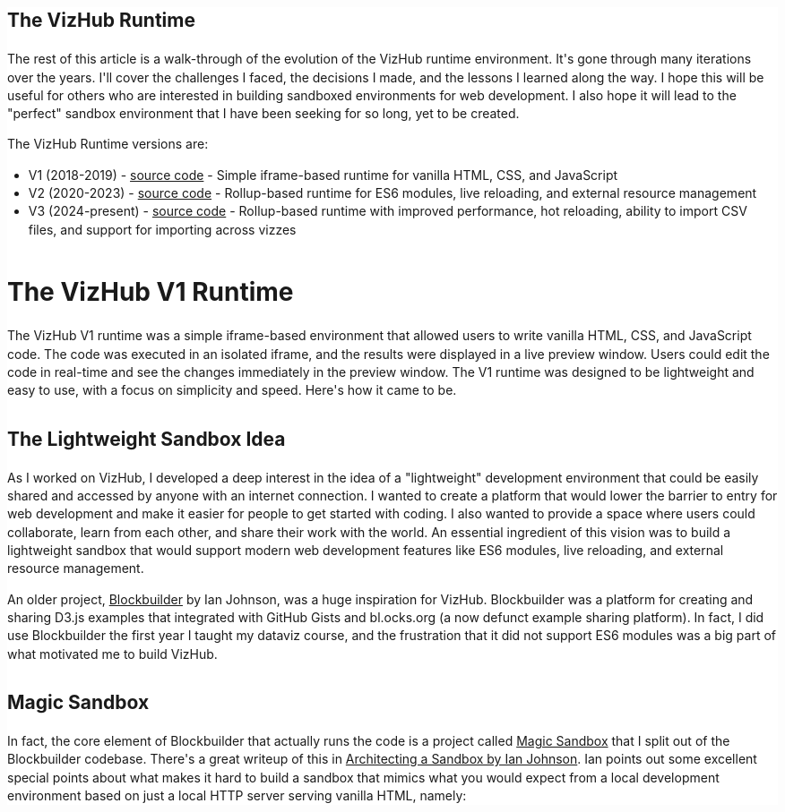 ## The VizHub Runtime

The rest of this article is a walk-through of the evolution of the VizHub runtime environment. It's gone through many iterations over the years. I'll cover the challenges I faced, the decisions I made, and the lessons I learned along the way. I hope this will be useful for others who are interested in building sandboxed environments for web development. I also hope it will lead to the "perfect" sandbox environment that I have been seeking for so long, yet to be created.

The VizHub Runtime versions are:

- V1 (2018-2019) - [source code](https://github.com/vizhub-core/vizhub-v1/blob/master/packages/ui/src/visualizationRunner/computeSrcDoc.js) - Simple iframe-based runtime for vanilla HTML, CSS, and JavaScript
- V2 (2020-2023) - [source code](https://github.com/vizhub-core/vizhub/tree/039a2d2b753558aba4b400914172c82710528a8d/runtime/src/v2Runtime) - Rollup-based runtime for ES6 modules, live reloading, and external resource management
- V3 (2024-present) - [source code](https://github.com/vizhub-core/vizhub/tree/039a2d2b753558aba4b400914172c82710528a8d/runtime/src/v3Runtime) - Rollup-based runtime with improved performance, hot reloading, ability to import CSV files, and support for importing across vizzes

# The VizHub V1 Runtime

The VizHub V1 runtime was a simple iframe-based environment that allowed users to write vanilla HTML, CSS, and JavaScript code. The code was executed in an isolated iframe, and the results were displayed in a live preview window. Users could edit the code in real-time and see the changes immediately in the preview window. The V1 runtime was designed to be lightweight and easy to use, with a focus on simplicity and speed. Here's how it came to be.

## The Lightweight Sandbox Idea

As I worked on VizHub, I developed a deep interest in the idea of a "lightweight" development environment that could be easily shared and accessed by anyone with an internet connection. I wanted to create a platform that would lower the barrier to entry for web development and make it easier for people to get started with coding. I also wanted to provide a space where users could collaborate, learn from each other, and share their work with the world. An essential ingredient of this vision was to build a lightweight sandbox that would support modern web development features like ES6 modules, live reloading, and external resource management.

An older project, [Blockbuilder](https://github.com/enjalot/blockbuilder) by Ian Johnson, was a huge inspiration for VizHub. Blockbuilder was a platform for creating and sharing D3.js examples that integrated with GitHub Gists and bl.ocks.org (a now defunct example sharing platform). In fact, I did use Blockbuilder the first year I taught my dataviz course, and the frustration that it did not support ES6 modules was a big part of what motivated me to build VizHub.

## Magic Sandbox

In fact, the core element of Blockbuilder that actually runs the code is a project called [Magic Sandbox](https://www.npmjs.com/package/magic-sandbox) that I split out of the Blockbuilder codebase. There's a great writeup of this in [Architecting a Sandbox by Ian Johnson](https://medium.com/@enjalot/architecting-a-sandbox-97b211937911). Ian points out some excellent special points about what makes it hard to build a sandbox that mimics what you would expect from a local development environment based on just a local HTTP server serving vanilla HTML, namely:
